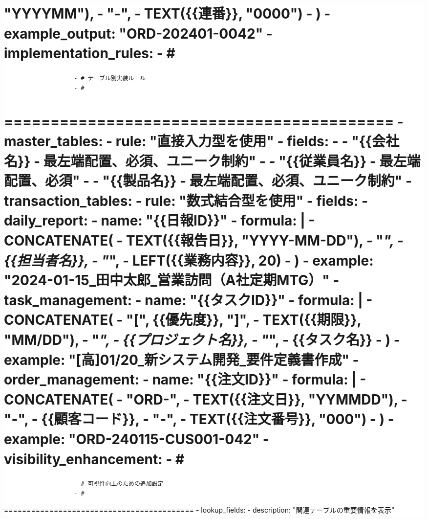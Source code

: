 "YYYYMM"),
                                            - "-",
                                            - TEXT({{連番}}, "0000")
                                        - )
                                    - example_output: "ORD-202401-0042"
                    - implementation_rules:
                        - #
==========================================
                        - # テーブル別実装ルール
                        - #
==========================================
                        - master_tables:
                            - rule: "直接入力型を使用"
                            - fields:
                                - - "{{会社名}} - 最左端配置、必須、ユニーク制約"
                                - - "{{従業員名}} - 最左端配置、必須"
                                - - "{{製品名}} - 最左端配置、必須、ユニーク制約"
                        - transaction_tables:
                            - rule: "数式結合型を使用"
                            - fields:
                                - daily_report:
                                    - name: "{{日報ID}}"
                                    - formula: |
                                        - CONCATENATE(
                                            - TEXT({{報告日}}, "YYYY-MM-DD"),
                                            - "_",
                                            - {{担当者名}},
                                            - "_",
                                            - LEFT({{業務内容}}, 20)
                                        - )
                                    - example: "2024-01-15_田中太郎_営業訪問（A社定期MTG）"
                                - task_management:
                                    - name: "{{タスクID}}"
                                    - formula: |
                                        - CONCATENATE(
                                            - "[", {{優先度}}, "]",
                                            - TEXT({{期限}}, "MM/DD"),
                                            - "_",
                                            - {{プロジェクト名}},
                                            - "_",
                                            - {{タスク名}}
                                        - )
                                    - example: "[高]01/20_新システム開発_要件定義書作成"
                                - order_management:
                                    - name: "{{注文ID}}"
                                    - formula: |
                                        - CONCATENATE(
                                            - "ORD-",
                                            - TEXT({{注文日}},
"YYMMDD"),
                                            - "-",
                                            - {{顧客コード}},
                                            - "-",
                                            - TEXT({{注文番号}}, "000")
                                        - )
                                    - example: "ORD-240115-CUS001-042"
                    - visibility_enhancement:
                        - #
==========================================
                        - # 可視性向上のための追加設定
                        - #
==========================================
                        - lookup_fields:
                            - description: "関連テーブルの重要情報を表示"